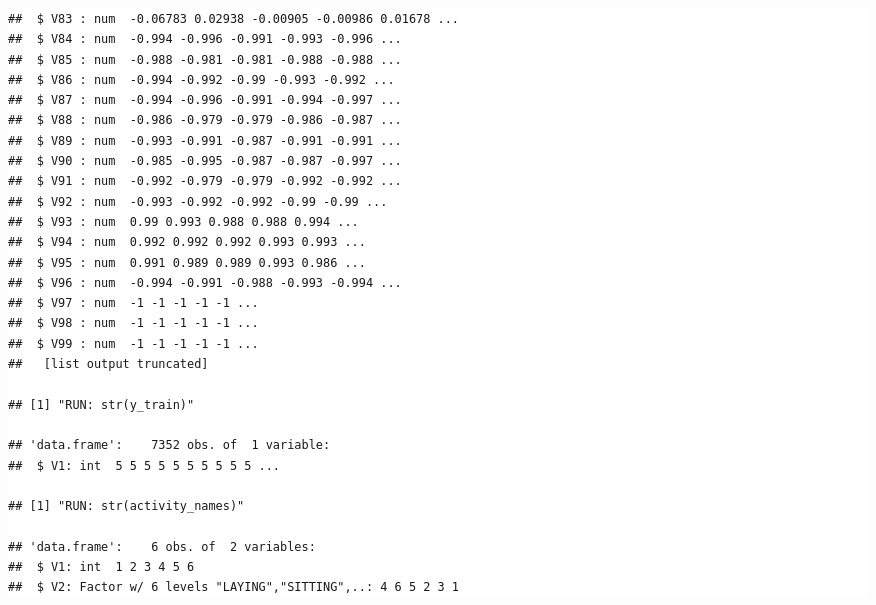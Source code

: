     ##  $ V83 : num  -0.06783 0.02938 -0.00905 -0.00986 0.01678 ...
    ##  $ V84 : num  -0.994 -0.996 -0.991 -0.993 -0.996 ...
    ##  $ V85 : num  -0.988 -0.981 -0.981 -0.988 -0.988 ...
    ##  $ V86 : num  -0.994 -0.992 -0.99 -0.993 -0.992 ...
    ##  $ V87 : num  -0.994 -0.996 -0.991 -0.994 -0.997 ...
    ##  $ V88 : num  -0.986 -0.979 -0.979 -0.986 -0.987 ...
    ##  $ V89 : num  -0.993 -0.991 -0.987 -0.991 -0.991 ...
    ##  $ V90 : num  -0.985 -0.995 -0.987 -0.987 -0.997 ...
    ##  $ V91 : num  -0.992 -0.979 -0.979 -0.992 -0.992 ...
    ##  $ V92 : num  -0.993 -0.992 -0.992 -0.99 -0.99 ...
    ##  $ V93 : num  0.99 0.993 0.988 0.988 0.994 ...
    ##  $ V94 : num  0.992 0.992 0.992 0.993 0.993 ...
    ##  $ V95 : num  0.991 0.989 0.989 0.993 0.986 ...
    ##  $ V96 : num  -0.994 -0.991 -0.988 -0.993 -0.994 ...
    ##  $ V97 : num  -1 -1 -1 -1 -1 ...
    ##  $ V98 : num  -1 -1 -1 -1 -1 ...
    ##  $ V99 : num  -1 -1 -1 -1 -1 ...
    ##   [list output truncated]

    ## [1] "RUN: str(y_train)"

    ## 'data.frame':    7352 obs. of  1 variable:
    ##  $ V1: int  5 5 5 5 5 5 5 5 5 5 ...

    ## [1] "RUN: str(activity_names)"

    ## 'data.frame':    6 obs. of  2 variables:
    ##  $ V1: int  1 2 3 4 5 6
    ##  $ V2: Factor w/ 6 levels "LAYING","SITTING",..: 4 6 5 2 3 1
